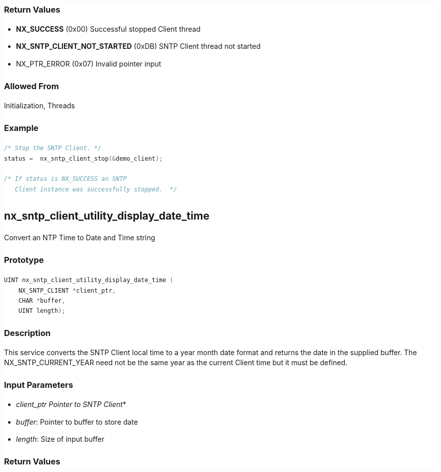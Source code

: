 ### Return Values

- **NX_SUCCESS** (0x00) Successful stopped Client thread

- **NX_SNTP_CLIENT_NOT_STARTED** (0xDB) SNTP Client thread not
started

- NX_PTR_ERROR (0x07) Invalid pointer input

### Allowed From

Initialization, Threads

### Example

```C
/* Stop the SNTP Client. */
status =  nx_sntp_client_stop(&demo_client);

/* If status is NX_SUCCESS an SNTP 
   Client instance was successfully stopped.  */

```

## nx_sntp_client_utility_display_date_time

Convert an NTP Time to Date and Time string

### Prototype

```C
UINT nx_sntp_client_utility_display_date_time (
    NX_SNTP_CLIENT *client_ptr,
    CHAR *buffer,
    UINT length);

```

### Description

This service converts the SNTP Client local time to a year month date format and returns the date in the supplied buffer. The NX_SNTP_CURRENT_YEAR need not be the same year as the current Client time but it must be defined.

### Input Parameters

- *client_ptr Pointer to SNTP Client**

- *buffer*: Pointer to buffer to store date

- *length*: Size of input buffer

### Return Values
